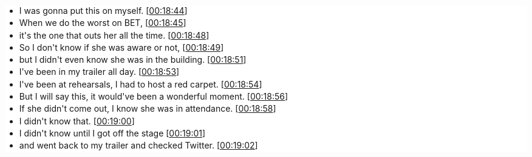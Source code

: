 *  I was gonna put this on myself. [[00:18:44](https://www.youtube.com/watch?v=05FJVkO1jlQ&t=1124.26s)]
*  When we do the worst on BET, [[00:18:45](https://www.youtube.com/watch?v=05FJVkO1jlQ&t=1125.74s)]
*  it's the one that outs her all the time. [[00:18:48](https://www.youtube.com/watch?v=05FJVkO1jlQ&t=1128.38s)]
*  So I don't know if she was aware or not, [[00:18:49](https://www.youtube.com/watch?v=05FJVkO1jlQ&t=1129.98s)]
*  but I didn't even know she was in the building. [[00:18:51](https://www.youtube.com/watch?v=05FJVkO1jlQ&t=1131.74s)]
*  I've been in my trailer all day. [[00:18:53](https://www.youtube.com/watch?v=05FJVkO1jlQ&t=1133.14s)]
*  I've been at rehearsals, I had to host a red carpet. [[00:18:54](https://www.youtube.com/watch?v=05FJVkO1jlQ&t=1134.26s)]
*  But I will say this, it would've been a wonderful moment. [[00:18:56](https://www.youtube.com/watch?v=05FJVkO1jlQ&t=1136.3s)]
*  If she didn't come out, I know she was in attendance. [[00:18:58](https://www.youtube.com/watch?v=05FJVkO1jlQ&t=1138.38s)]
*  I didn't know that. [[00:19:00](https://www.youtube.com/watch?v=05FJVkO1jlQ&t=1140.26s)]
*  I didn't know until I got off the stage [[00:19:01](https://www.youtube.com/watch?v=05FJVkO1jlQ&t=1141.1000000000001s)]
*  and went back to my trailer and checked Twitter. [[00:19:02](https://www.youtube.com/watch?v=05FJVkO1jlQ&t=1142.3s)]
